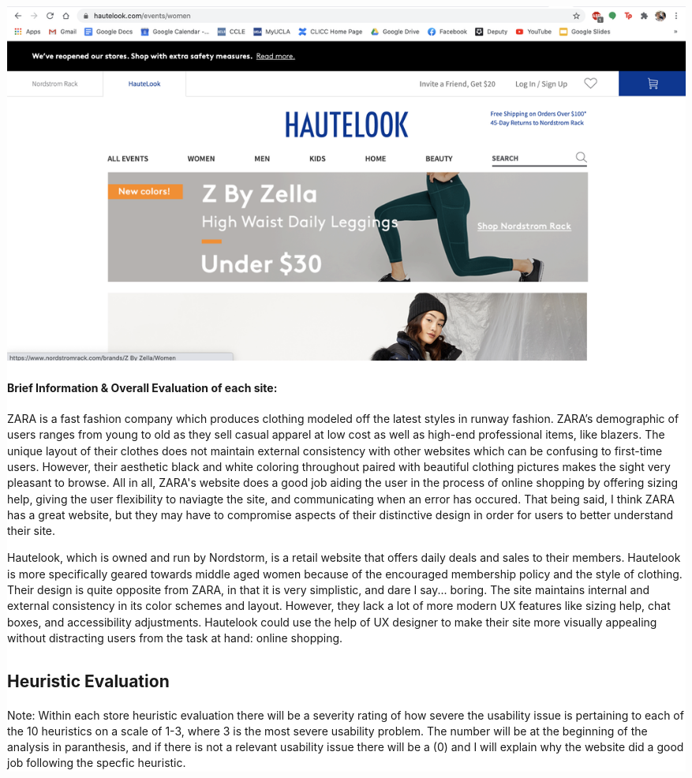![alt text](https://github.com/JuliaWood1/DH150-UX-Design/blob/Week-1/Screen%20Shot%202020-10-11%20at%203.12.01%20PM.png "Hautelook home page")


#### Brief Information & Overall Evaluation of each site:

ZARA is a fast fashion company which produces clothing modeled off the latest styles in runway fashion. ZARA’s demographic of users ranges from young to old as they sell casual apparel at low cost as well as high-end professional items, like blazers. The unique layout of their clothes does not maintain external consistency with other websites which can be confusing to first-time users. However, their aesthetic black and white coloring throughout paired with beautiful clothing pictures makes the sight very pleasant to browse. All in all, ZARA's website does a good job aiding the user in the process of online shopping by  offering sizing help, giving the user flexibility to naviagte the site, and communicating when an error has occured. That being said, I think ZARA has a great website, but they may have to compromise aspects of their distinctive design in  order for users to better understand their site.  

Hautelook, which is owned and run by Nordstorm, is a retail website that offers daily deals and sales to their members. Hautelook is more specifically geared towards middle aged women because of the encouraged membership policy and the style of clothing. Their design is quite opposite from ZARA, in that it is very simplistic, and dare I say... boring. The site maintains internal and external consistency in its color schemes and layout. However, they lack a lot of more modern UX features like sizing help, chat boxes, and accessibility adjustments. Hautelook could use the help of UX designer to make  their site more visually appealing without distracting users from the task at hand: online shopping.    



## Heuristic Evaluation  
Note: Within each store heuristic evaluation there will be a severity rating of how severe the usability issue is pertaining to each of the 10 heuristics on a scale of 1-3, where  3 is the most severe usability problem. The number will be at the beginning of the analysis in paranthesis, and if there is not a relevant usability issue there will be a (0) and I  will explain why the website did a good job following the specfic heuristic. 
